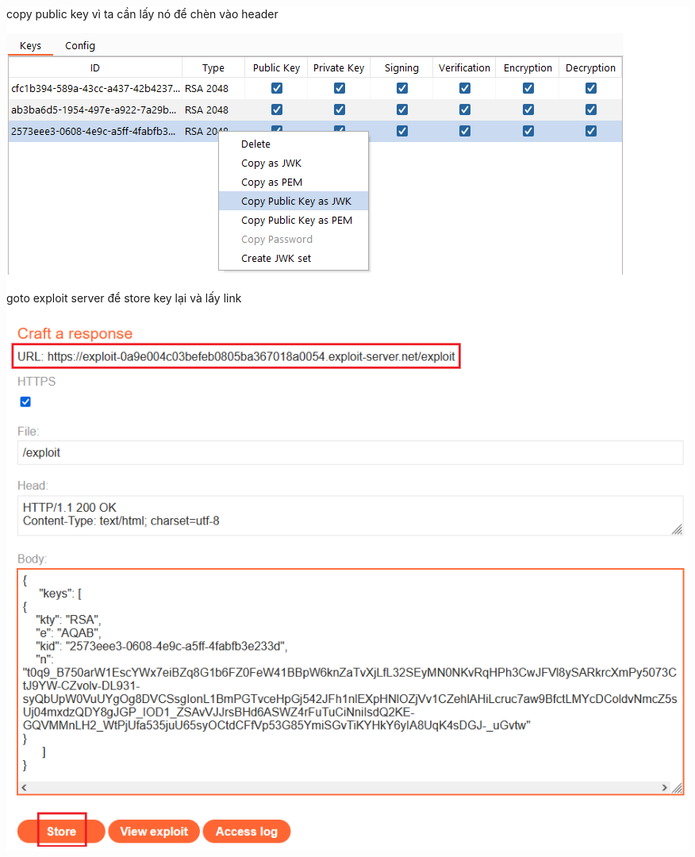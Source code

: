 copy public key vì ta cần lấy nó để chèn vào header

![Alt text](../image/lab5/07.png)

goto exploit server để store key lại và lấy link

![Alt text](../image/lab5/08.png)
